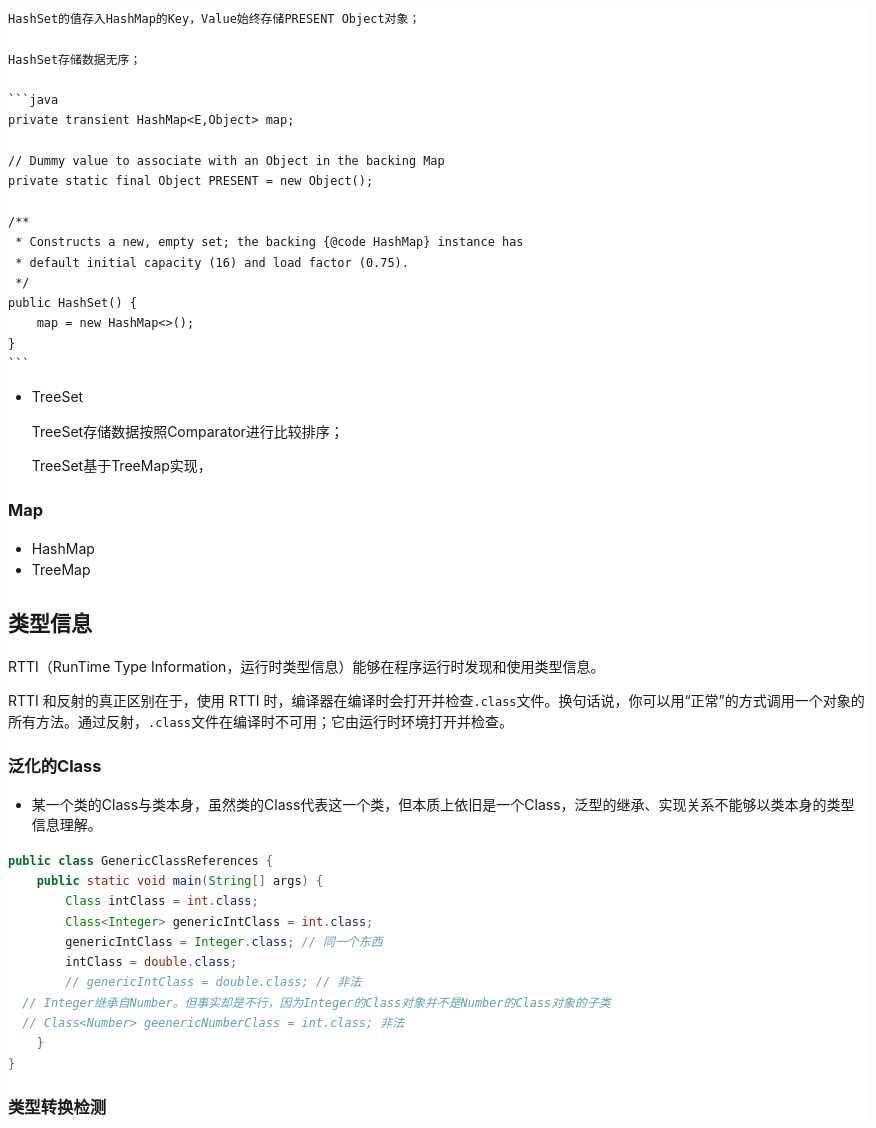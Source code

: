     HashSet的值存入HashMap的Key，Value始终存储PRESENT Object对象；

    HashSet存储数据无序；

    ```java
    private transient HashMap<E,Object> map;

    // Dummy value to associate with an Object in the backing Map
    private static final Object PRESENT = new Object();

    /**
     * Constructs a new, empty set; the backing {@code HashMap} instance has
     * default initial capacity (16) and load factor (0.75).
     */
    public HashSet() {
        map = new HashMap<>();
    }
    ```

* TreeSet

    TreeSet存储数据按照Comparator进行比较排序；

    TreeSet基于TreeMap实现，

### Map

* HashMap
* TreeMap

## 类型信息

RTTI（RunTime Type Information，运行时类型信息）能够在程序运行时发现和使用类型信息。

RTTI 和反射的真正区别在于，使用 RTTI 时，编译器在编译时会打开并检查`.class`文件。换句话说，你可以用“正常”的方式调用一个对象的所有方法。通过反射，`.class`文件在编译时不可用；它由运行时环境打开并检查。

### 泛化的Class

* 某一个类的Class与类本身，虽然类的Class代表这一个类，但本质上依旧是一个Class，泛型的继承、实现关系不能够以类本身的类型信息理解。

```java
public class GenericClassReferences {
    public static void main(String[] args) {
        Class intClass = int.class;
        Class<Integer> genericIntClass = int.class;
        genericIntClass = Integer.class; // 同一个东西
        intClass = double.class;
        // genericIntClass = double.class; // 非法
  // Integer继承自Number。但事实却是不行，因为Integer的Class对象并不是Number的Class对象的子类
  // Class<Number> geenericNumberClass = int.class; 非法
    }
}
```

### 类型转换检测
